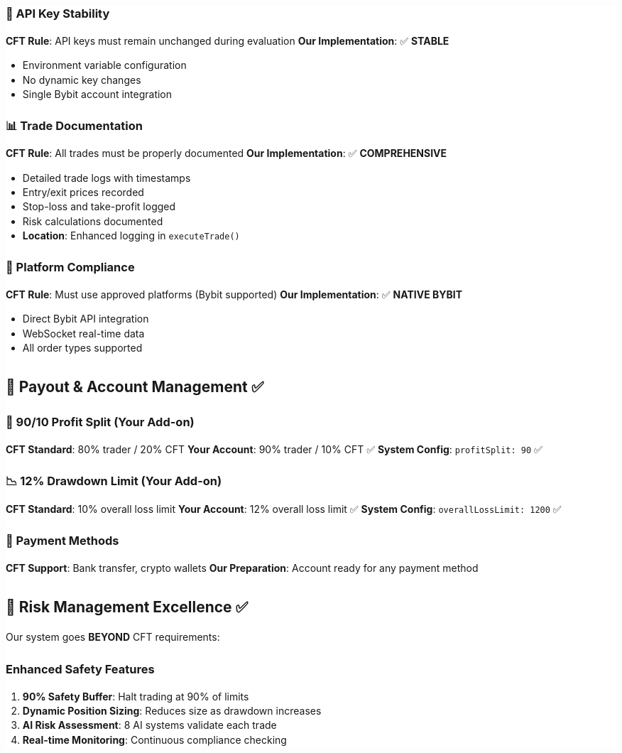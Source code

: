 ### 🔑 API Key Stability
**CFT Rule**: API keys must remain unchanged during evaluation
**Our Implementation**: ✅ **STABLE**
- Environment variable configuration
- No dynamic key changes
- Single Bybit account integration

### 📊 Trade Documentation
**CFT Rule**: All trades must be properly documented
**Our Implementation**: ✅ **COMPREHENSIVE**
- Detailed trade logs with timestamps
- Entry/exit prices recorded
- Stop-loss and take-profit logged
- Risk calculations documented
- **Location**: Enhanced logging in `executeTrade()`

### 🎯 Platform Compliance
**CFT Rule**: Must use approved platforms (Bybit supported)
**Our Implementation**: ✅ **NATIVE BYBIT**
- Direct Bybit API integration
- WebSocket real-time data
- All order types supported

## 💸 Payout & Account Management ✅

### 💎 90/10 Profit Split (Your Add-on)
**CFT Standard**: 80% trader / 20% CFT
**Your Account**: 90% trader / 10% CFT ✅
**System Config**: `profitSplit: 90` ✅

### 📉 12% Drawdown Limit (Your Add-on)
**CFT Standard**: 10% overall loss limit
**Your Account**: 12% overall loss limit ✅
**System Config**: `overallLossLimit: 1200` ✅

### 🏦 Payment Methods
**CFT Support**: Bank transfer, crypto wallets
**Our Preparation**: Account ready for any payment method

## 🎯 Risk Management Excellence ✅

Our system goes **BEYOND** CFT requirements:

### Enhanced Safety Features
1. **90% Safety Buffer**: Halt trading at 90% of limits
2. **Dynamic Position Sizing**: Reduces size as drawdown increases
3. **AI Risk Assessment**: 8 AI systems validate each trade
4. **Real-time Monitoring**: Continuous compliance checking
